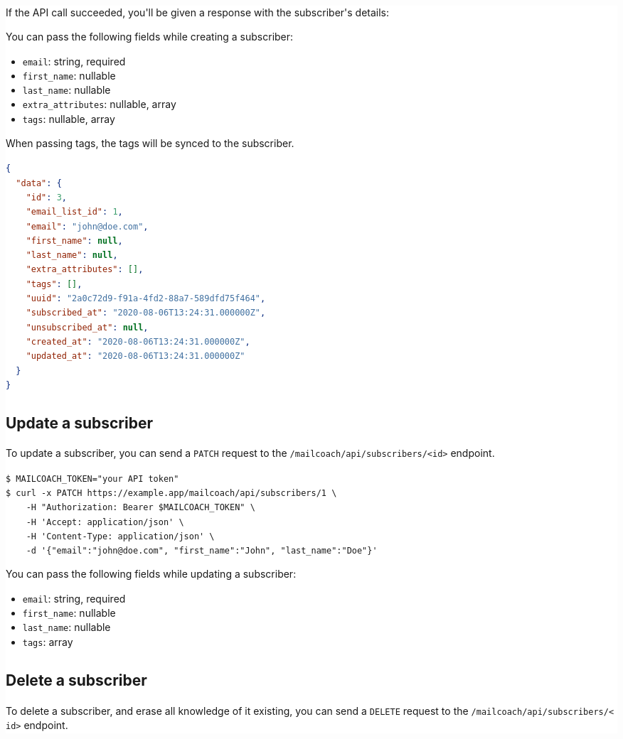 If the API call succeeded, you'll be given a response with the subscriber's details:

You can pass the following fields while creating a subscriber:

- `email`: string, required
- `first_name`: nullable
- `last_name`: nullable
- `extra_attributes`: nullable, array
- `tags`: nullable, array

When passing tags, the tags will be synced to the subscriber.

```json
{
  "data": {
    "id": 3,
    "email_list_id": 1,
    "email": "john@doe.com",
    "first_name": null,
    "last_name": null,
    "extra_attributes": [],
    "tags": [],
    "uuid": "2a0c72d9-f91a-4fd2-88a7-589dfd75f464",
    "subscribed_at": "2020-08-06T13:24:31.000000Z",
    "unsubscribed_at": null,
    "created_at": "2020-08-06T13:24:31.000000Z",
    "updated_at": "2020-08-06T13:24:31.000000Z"
  }
}
```
## Update a subscriber

To update a subscriber, you can send a `PATCH` request to the `/mailcoach/api/subscribers/<id>` endpoint.

```shell script
$ MAILCOACH_TOKEN="your API token"
$ curl -x PATCH https://example.app/mailcoach/api/subscribers/1 \
    -H "Authorization: Bearer $MAILCOACH_TOKEN" \
    -H 'Accept: application/json' \
    -H 'Content-Type: application/json' \
    -d '{"email":"john@doe.com", "first_name":"John", "last_name":"Doe"}'
```

You can pass the following fields while updating a subscriber:

- `email`: string, required
- `first_name`: nullable
- `last_name`: nullable
- `tags`: array

## Delete a subscriber

To delete a subscriber, and erase all knowledge of it existing, you can send a `DELETE` request to the `/mailcoach/api/subscribers/<id>` endpoint.
